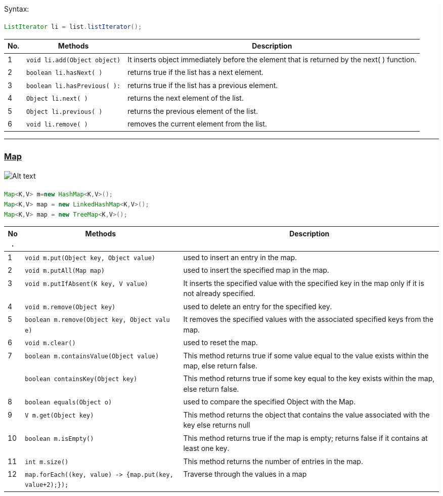 Syntax:

```java
ListIterator li = list.listIterator();
```

| No. | Methods                      | Description                                                                                |
| --- | ---------------------------- | ------------------------------------------------------------------------------------------ |
| 1   | `void li.add(Object object)` | It inserts object immediately before the element that is returned by the next( ) function. |
| 2   | `boolean li.hasNext( )`      | returns true if the list has a next element.                                               |
| 3   | `boolean li.hasPrevious( ):` | returns true if the list has a previous element.                                           |
| 4   | `Object li.next( )`          | returns the next element of the list.                                                      |
| 5   | `Object li.previous( )`      | returns the previous element of the list.                                                  |
| 6   | `void li.remove( )`          | removes the current element from the list.                                                 |

----------------------------------------------------

### [Map](https://www.geeksforgeeks.org/map-interface-java-examples/)

![Alt text](./resources/java-map-hierarchy.png "Title")

```java
Map<K,V> m=new HashMap<K,V>();
Map<K,V> map = new LinkedHashMap<K,V>();
Map<K,V> map = new TreeMap<K,V>();
```


| No. | Methods                                      | Description                                                                                           |
| --- | -------------------------------------------- | ----------------------------------------------------------------------------------------------------- |
| 1   | `void m.put(Object key, Object value)`       | used to insert an entry in the map.                                                                   |
| 2   | `void m.putAll(Map map)`                     | used to insert the specified map in the map.                                                          |
| 3   | `void m.putIfAbsent(K key, V value)`         | It inserts the specified value with the specified key in the map only if it is not already specified. |
| 4   | `void m.remove(Object key)`                  | used to delete an entry for the specified key.                                                        |
| 5   | `boolean m.remove(Object key, Object value)` | It removes the specified values with the associated specified keys from the map.                      |
| 6   | `void m.clear()`                             | used to reset the map.                                                                                |
| 7   | `boolean m.containsValue(Object value)`      | This method returns true if some value equal to the value exists within the map, else return false.   |
|     | `boolean containsKey(Object key)`            | This method returns true if some key equal to the key exists within the map, else return false.       |
| 8   | `boolean equals(Object o)`                   | used to compare the specified Object with the Map.                                                    |
| 9   | `V m.get(Object key)`                        | This method returns the object that contains the value associated with the key else returns null      |
| 10  | `boolean m.isEmpty()`                        | This method returns true if the map is empty; returns false if it contains at least one key.          |
| 11  | `int m.size()`                               | This method returns the number of entries in the map.                                                 |
| 12  | `map.forEach((key, value) -> {map.put(key,value+2);});`                               | Traverse through the values in a map                                        |
